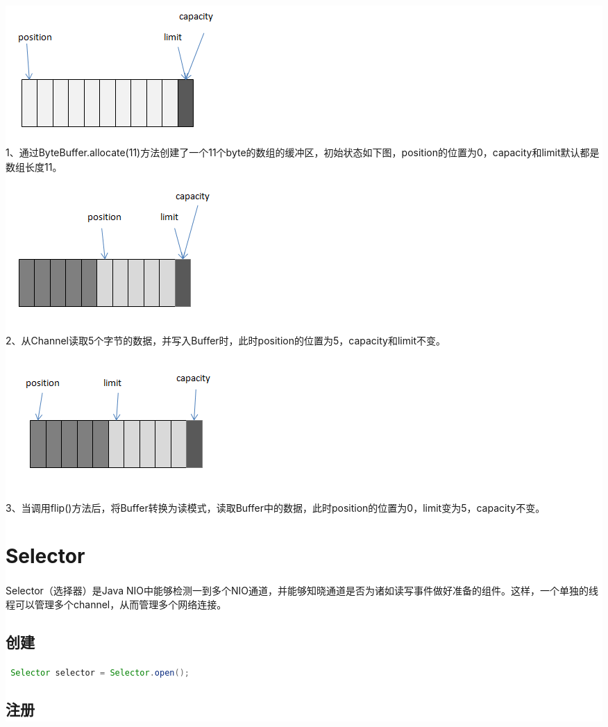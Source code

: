 ![img](NIO\allocate.png)

1、通过ByteBuffer.allocate(11)方法创建了一个11个byte的数组的缓冲区，初始状态如下图，position的位置为0，capacity和limit默认都是数组长度11。

![img](NIO\write.png)

2、从Channel读取5个字节的数据，并写入Buffer时，此时position的位置为5，capacity和limit不变。

![img](NIO\flip.png)

3、当调用flip()方法后，将Buffer转换为读模式，读取Buffer中的数据，此时position的位置为0，limit变为5，capacity不变。

# Selector

Selector（选择器）是Java NIO中能够检测一到多个NIO通道，并能够知晓通道是否为诸如读写事件做好准备的组件。这样，一个单独的线程可以管理多个channel，从而管理多个网络连接。

## 创建

```java
 Selector selector = Selector.open();
```

## 注册
